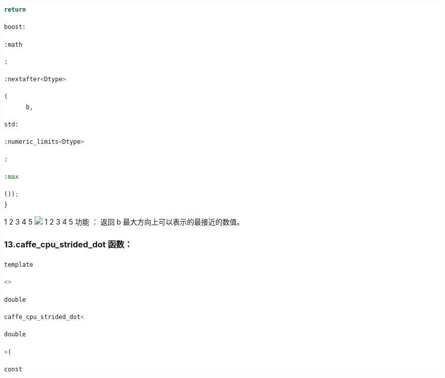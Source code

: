 ```python
return
```
```python
boost:
```
```python
:math
```
```python
:
```
```python
:nextafter<Dtype>
```
```python
(
      b,
```
```python
std:
```
```python
:numeric_limits<Dtype>
```
```python
:
```
```python
:max
```
```python
());
}
```
1
2
3
4
5
![](http://static.blog.csdn.net/images/save_snippets.png)
1
2
3
4
5
功能 ： 返回 b 最大方向上可以表示的最接近的数值。
### 13.caffe_cpu_strided_dot 函数：
```python
template
```
```python
<>
```
```python
double
```
```python
caffe_cpu_strided_dot<
```
```python
double
```
```python
>(
```
```python
const
```
```python
```
